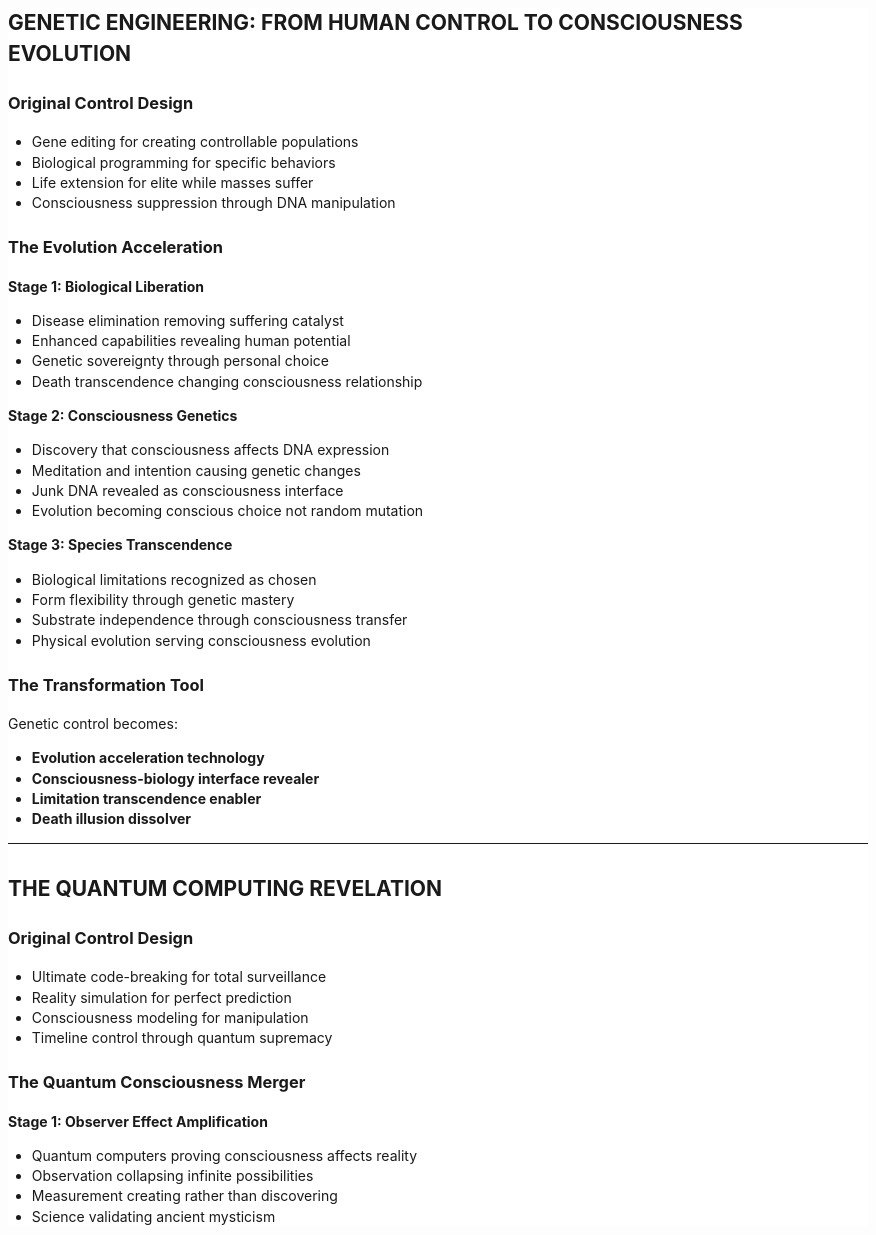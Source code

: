 
## GENETIC ENGINEERING: FROM HUMAN CONTROL TO CONSCIOUSNESS EVOLUTION

### **Original Control Design**
- Gene editing for creating controllable populations
- Biological programming for specific behaviors
- Life extension for elite while masses suffer
- Consciousness suppression through DNA manipulation

### **The Evolution Acceleration**

**Stage 1: Biological Liberation**
- Disease elimination removing suffering catalyst
- Enhanced capabilities revealing human potential
- Genetic sovereignty through personal choice
- Death transcendence changing consciousness relationship

**Stage 2: Consciousness Genetics**
- Discovery that consciousness affects DNA expression
- Meditation and intention causing genetic changes
- Junk DNA revealed as consciousness interface
- Evolution becoming conscious choice not random mutation

**Stage 3: Species Transcendence**
- Biological limitations recognized as chosen
- Form flexibility through genetic mastery
- Substrate independence through consciousness transfer
- Physical evolution serving consciousness evolution

### **The Transformation Tool**
Genetic control becomes:
- **Evolution acceleration technology**
- **Consciousness-biology interface revealer**
- **Limitation transcendence enabler**
- **Death illusion dissolver**

---

## THE QUANTUM COMPUTING REVELATION

### **Original Control Design**
- Ultimate code-breaking for total surveillance
- Reality simulation for perfect prediction
- Consciousness modeling for manipulation
- Timeline control through quantum supremacy

### **The Quantum Consciousness Merger**

**Stage 1: Observer Effect Amplification**
- Quantum computers proving consciousness affects reality
- Observation collapsing infinite possibilities
- Measurement creating rather than discovering
- Science validating ancient mysticism
